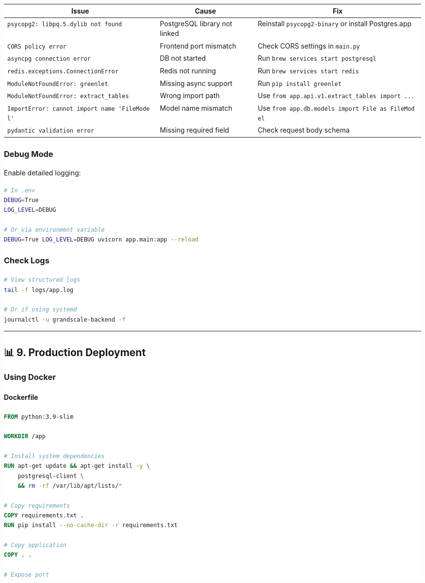 | Issue | Cause | Fix |
|-------|-------|-----|
| `psycopg2: libpq.5.dylib not found` | PostgreSQL library not linked | Reinstall `psycopg2-binary` or install Postgres.app |
| `CORS policy error` | Frontend port mismatch | Check CORS settings in `main.py` |
| `asyncpg connection error` | DB not started | Run `brew services start postgresql` |
| `redis.exceptions.ConnectionError` | Redis not running | Run `brew services start redis` |
| `ModuleNotFoundError: greenlet` | Missing async support | Run `pip install greenlet` |
| `ModuleNotFoundError: extract_tables` | Wrong import path | Use `from app.api.v1.extract_tables import ...` |
| `ImportError: cannot import name 'FileModel'` | Model name mismatch | Use `from app.db.models import File as FileModel` |
| `pydantic validation error` | Missing required field | Check request body schema |

### Debug Mode

Enable detailed logging:

```bash
# In .env
DEBUG=True
LOG_LEVEL=DEBUG

# Or via environment variable
DEBUG=True LOG_LEVEL=DEBUG uvicorn app.main:app --reload
```

### Check Logs

```bash
# View structured logs
tail -f logs/app.log

# Or if using systemd
journalctl -u grandscale-backend -f
```

---

## 📊 9. Production Deployment

### Using Docker

#### Dockerfile

```dockerfile
FROM python:3.9-slim

WORKDIR /app

# Install system dependencies
RUN apt-get update && apt-get install -y \
    postgresql-client \
    && rm -rf /var/lib/apt/lists/*

# Copy requirements
COPY requirements.txt .
RUN pip install --no-cache-dir -r requirements.txt

# Copy application
COPY . .

# Expose port
```